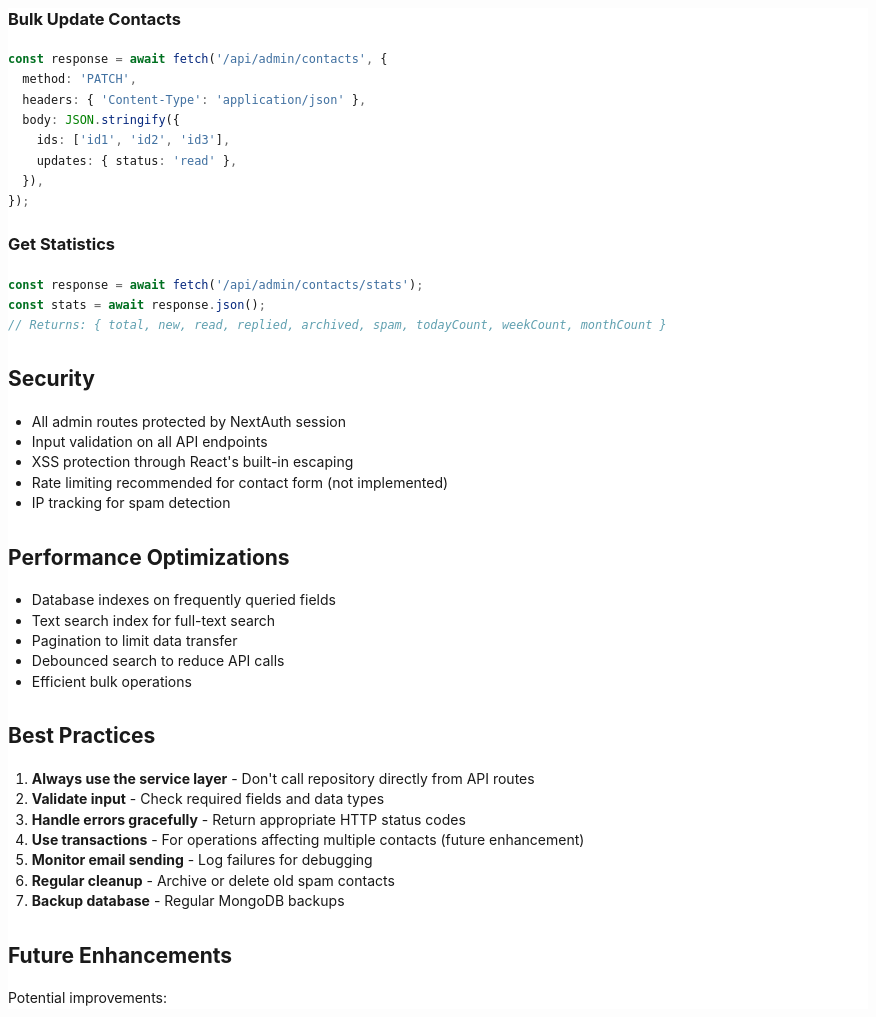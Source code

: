 ### Bulk Update Contacts

```typescript
const response = await fetch('/api/admin/contacts', {
  method: 'PATCH',
  headers: { 'Content-Type': 'application/json' },
  body: JSON.stringify({
    ids: ['id1', 'id2', 'id3'],
    updates: { status: 'read' },
  }),
});
```

### Get Statistics

```typescript
const response = await fetch('/api/admin/contacts/stats');
const stats = await response.json();
// Returns: { total, new, read, replied, archived, spam, todayCount, weekCount, monthCount }
```

## Security

- All admin routes protected by NextAuth session
- Input validation on all API endpoints
- XSS protection through React's built-in escaping
- Rate limiting recommended for contact form (not implemented)
- IP tracking for spam detection

## Performance Optimizations

- Database indexes on frequently queried fields
- Text search index for full-text search
- Pagination to limit data transfer
- Debounced search to reduce API calls
- Efficient bulk operations

## Best Practices

1. **Always use the service layer** - Don't call repository directly from API routes
2. **Validate input** - Check required fields and data types
3. **Handle errors gracefully** - Return appropriate HTTP status codes
4. **Use transactions** - For operations affecting multiple contacts (future enhancement)
5. **Monitor email sending** - Log failures for debugging
6. **Regular cleanup** - Archive or delete old spam contacts
7. **Backup database** - Regular MongoDB backups

## Future Enhancements

Potential improvements:
